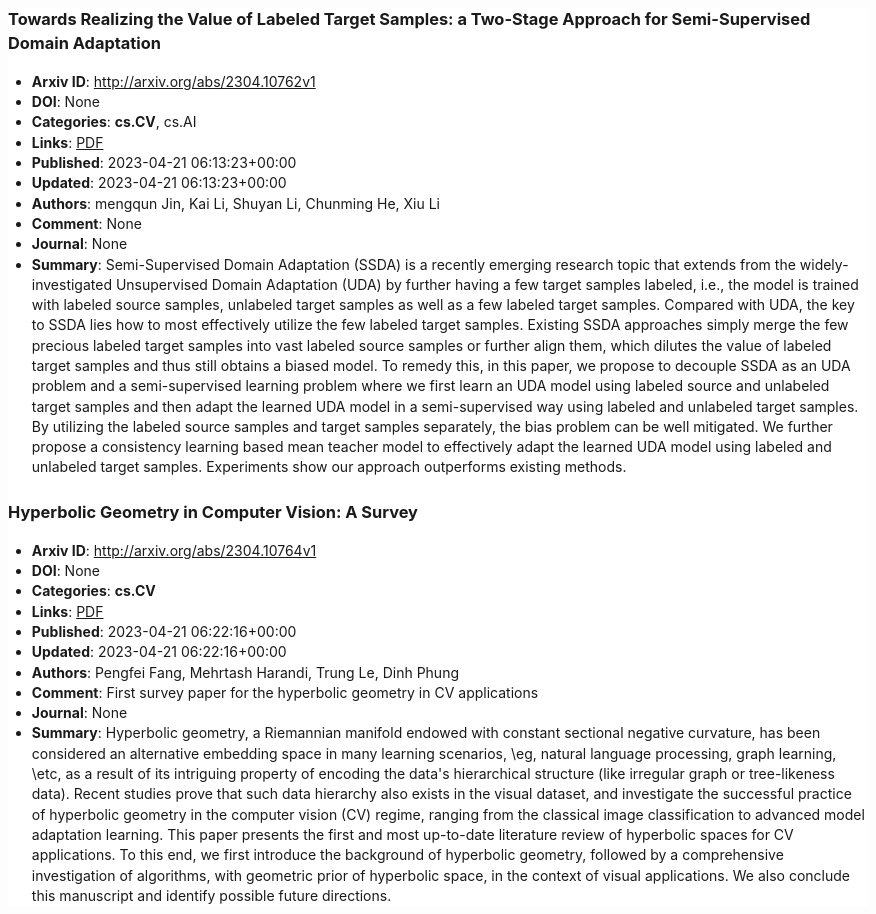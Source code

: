 

### Towards Realizing the Value of Labeled Target Samples: a Two-Stage Approach for Semi-Supervised Domain Adaptation
- **Arxiv ID**: http://arxiv.org/abs/2304.10762v1
- **DOI**: None
- **Categories**: **cs.CV**, cs.AI
- **Links**: [PDF](http://arxiv.org/pdf/2304.10762v1)
- **Published**: 2023-04-21 06:13:23+00:00
- **Updated**: 2023-04-21 06:13:23+00:00
- **Authors**: mengqun Jin, Kai Li, Shuyan Li, Chunming He, Xiu Li
- **Comment**: None
- **Journal**: None
- **Summary**: Semi-Supervised Domain Adaptation (SSDA) is a recently emerging research topic that extends from the widely-investigated Unsupervised Domain Adaptation (UDA) by further having a few target samples labeled, i.e., the model is trained with labeled source samples, unlabeled target samples as well as a few labeled target samples. Compared with UDA, the key to SSDA lies how to most effectively utilize the few labeled target samples. Existing SSDA approaches simply merge the few precious labeled target samples into vast labeled source samples or further align them, which dilutes the value of labeled target samples and thus still obtains a biased model. To remedy this, in this paper, we propose to decouple SSDA as an UDA problem and a semi-supervised learning problem where we first learn an UDA model using labeled source and unlabeled target samples and then adapt the learned UDA model in a semi-supervised way using labeled and unlabeled target samples. By utilizing the labeled source samples and target samples separately, the bias problem can be well mitigated. We further propose a consistency learning based mean teacher model to effectively adapt the learned UDA model using labeled and unlabeled target samples. Experiments show our approach outperforms existing methods.



### Hyperbolic Geometry in Computer Vision: A Survey
- **Arxiv ID**: http://arxiv.org/abs/2304.10764v1
- **DOI**: None
- **Categories**: **cs.CV**
- **Links**: [PDF](http://arxiv.org/pdf/2304.10764v1)
- **Published**: 2023-04-21 06:22:16+00:00
- **Updated**: 2023-04-21 06:22:16+00:00
- **Authors**: Pengfei Fang, Mehrtash Harandi, Trung Le, Dinh Phung
- **Comment**: First survey paper for the hyperbolic geometry in CV applications
- **Journal**: None
- **Summary**: Hyperbolic geometry, a Riemannian manifold endowed with constant sectional negative curvature, has been considered an alternative embedding space in many learning scenarios, \eg, natural language processing, graph learning, \etc, as a result of its intriguing property of encoding the data's hierarchical structure (like irregular graph or tree-likeness data). Recent studies prove that such data hierarchy also exists in the visual dataset, and investigate the successful practice of hyperbolic geometry in the computer vision (CV) regime, ranging from the classical image classification to advanced model adaptation learning. This paper presents the first and most up-to-date literature review of hyperbolic spaces for CV applications. To this end, we first introduce the background of hyperbolic geometry, followed by a comprehensive investigation of algorithms, with geometric prior of hyperbolic space, in the context of visual applications. We also conclude this manuscript and identify possible future directions.
